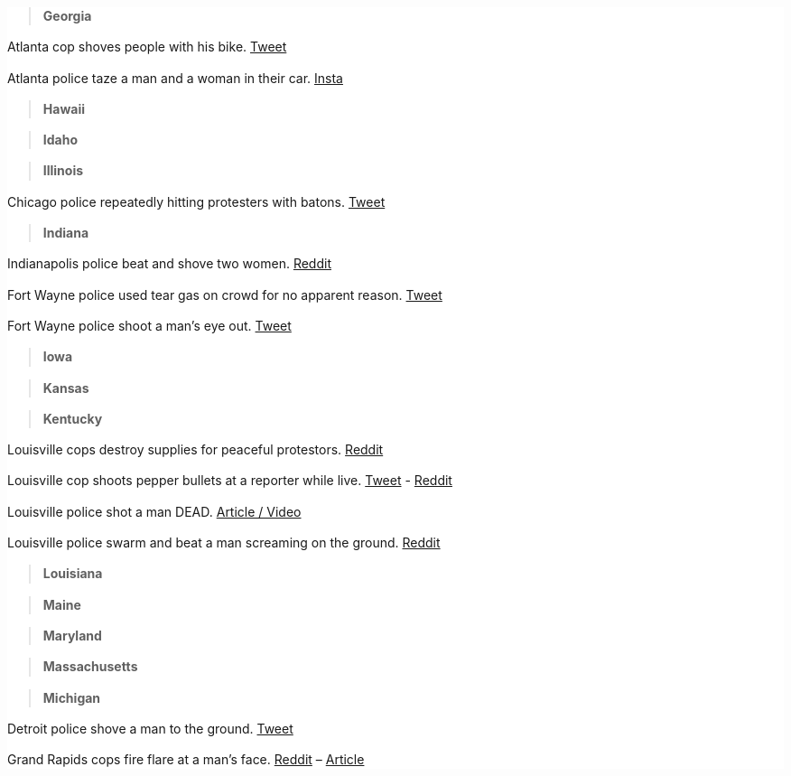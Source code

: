 >**Georgia**

Atlanta cop shoves people with his bike. [Tweet](https://twitter.com/Brittm_tv/status/1266497944796225538)            

Atlanta police taze a man and a woman in their  car. [Insta](https://twitter.com/Brittm_tv/status/1267147449577148423)          

>**Hawaii**

>**Idaho**

>**Illinois**

Chicago police repeatedly hitting protesters with batons. [Tweet](https://twitter.com/ArturasJK/status/1267252373380050947)      
   

>**Indiana**

Indianapolis police beat and shove two women. [Reddit](https://old.reddit.com/r/PublicFreakout/comments/guffju/indianapolis_police_on_women_rights/)            

Fort Wayne police used tear gas on crowd for no apparent reason. [Tweet](https://twitter.com/blazedyukhei/status/1266533569029177346)        

Fort Wayne police shoot a man’s eye out. [Tweet](https://twitter.com/notbalin/status/1266972999296704513)        


>**Iowa**

>**Kansas**

>**Kentucky**

Louisville cops destroy supplies for peaceful protestors. [Reddit](https://v.redd.it/v8x8isj0xz151)      

Louisville cop shoots pepper bullets at a reporter while live. [Tweet](https://twitter.com/GuthrieGF/status/1266552085870493697) - [Reddit](https://v.redd.it/o3v8ps7rat151)              

Louisville police shot a man DEAD. [Article / Video](https://www.wave3.com/2020/06/01/man-shot-dead-th-broadway-identified/)

Louisville police swarm and beat a man screaming on the ground. [Reddit](https://old.reddit.com/r/PublicFreakout/comments/gutezm/multiple_kentucky_state_police_troopers_tackled/)                      

>**Louisiana**

>**Maine**

>**Maryland**

>**Massachusetts**

>**Michigan**

Detroit police shove a man to the ground. [Tweet](https://twitter.com/arlenparsa/status/1266820422856826880)           

Grand Rapids cops fire flare at a man’s face. [Reddit](https://old.reddit.com/r/Bad_Cop_No_Donut/comments/gub8fx/police_shoot_protestor_point_blank_in_the_face/) – [Article](https://www.fox17online.com/news/local-news/grand-rapids/grpd-conducting-internal-investigation-after-viral-video-of-man-being-pepper-sprayed)           
